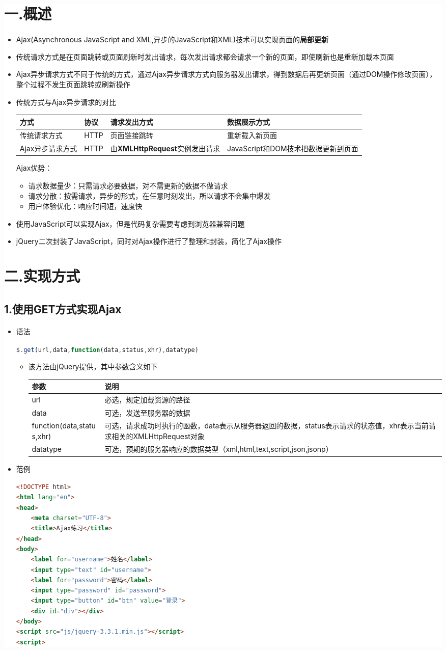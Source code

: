 # 一.概述

* Ajax(Asynchronous JavaScript and XML,异步的JavaScript和XML)技术可以实现页面的**局部更新**

* 传统请求方式是在页面跳转或页面刷新时发出请求，每次发出请求都会请求一个新的页面，即使刷新也是重新加载本页面

* Ajax异步请求方式不同于传统的方式，通过Ajax异步请求方式向服务器发出请求，得到数据后再更新页面（通过DOM操作修改页面），整个过程不发生页面跳转或刷新操作

* 传统方式与Ajax异步请求的对比

  | 方式             | 协议 | 请求发出方式                     | 数据展示方式                        |
  | ---------------- | ---- | -------------------------------- | ----------------------------------- |
  | 传统请求方式     | HTTP | 页面链接跳转                     | 重新载入新页面                      |
  | Ajax异步请求方式 | HTTP | 由**XMLHttpRequest**实例发出请求 | JavaScript和DOM技术把数据更新到页面 |

  Ajax优势：

  * 请求数据量少：只需请求必要数据，对不需更新的数据不做请求
  * 请求分散：按需请求，异步的形式，在任意时刻发出，所以请求不会集中爆发
  * 用户体验优化：响应时间短，速度快

* 使用JavaScript可以实现Ajax，但是代码复杂需要考虑到浏览器兼容问题

* jQuery二次封装了JavaScript，同时对Ajax操作进行了整理和封装，简化了Ajax操作

# 二.实现方式

## 1.使用GET方式实现Ajax

* 语法

  ```javascript
  $.get(url,data,function(data,status,xhr),datatype)
  ```

  * 该方法由jQuery提供，其中参数含义如下

    | 参数                      | 说明                                                         |
    | ------------------------- | ------------------------------------------------------------ |
    | url                       | 必选，规定加载资源的路径                                     |
    | data                      | 可选，发送至服务器的数据                                     |
    | function(data,status,xhr) | 可选，请求成功时执行的函数，data表示从服务器返回的数据，status表示请求的状态值，xhr表示当前请求相关的XMLHttpRequest对象 |
    | datatype                  | 可选，预期的服务器响应的数据类型（xml,html,text,script,json,jsonp） |

* 范例

  ```html
  <!DOCTYPE html>
  <html lang="en">
  <head>
      <meta charset="UTF-8">
      <title>Ajax练习</title>
  </head>
  <body>
      <label for="username">姓名</label>
      <input type="text" id="username">
      <label for="password">密码</label>
      <input type="password" id="password">
      <input type="button" id="btn" value="登录">
      <div id="div"></div>
  </body>
  <script src="js/jquery-3.3.1.min.js"></script>
  <script>
  ```